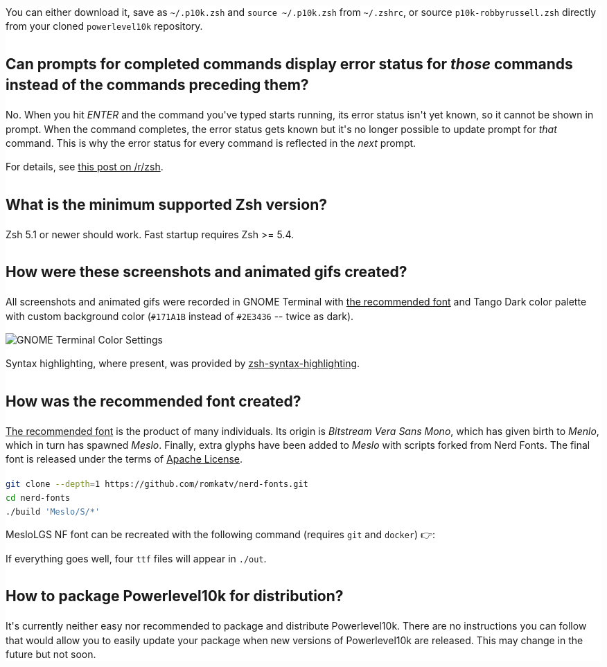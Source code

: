 You can either download it, save as `~/.p10k.zsh` and `source ~/.p10k.zsh` from `~/.zshrc`, or
source `p10k-robbyrussell.zsh` directly from your cloned `powerlevel10k` repository.

## Can prompts for completed commands display error status for _those_ commands instead of the commands preceding them?

No. When you hit _ENTER_ and the command you've typed starts running, its error status isn't yet
known, so it cannot be shown in prompt. When the command completes, the error status gets known but
it's no longer possible to update prompt for _that_ command. This is why the error status for every
command is reflected in the _next_ prompt.

For details, see [this post on /r/zsh](https://www.reddit.com/r/zsh/comments/eg49ff/powerlevel10k_prompt_history_exit_code_colors/fc5huku).

## What is the minimum supported Zsh version?

Zsh 5.1 or newer should work. Fast startup requires Zsh >= 5.4.

## How were these screenshots and animated gifs created?

All screenshots and animated gifs were recorded in GNOME Terminal with
[the recommended font](#recommended-font-meslo-nerd-font-patched-for-powerlevel10k) and Tango Dark color palette with
custom background color (`#171A1B` instead of `#2E3436` -- twice as dark).

![GNOME Terminal Color Settings](https://raw.githubusercontent.com/romkatv/powerlevel10k-media/master/gnome-terminal-colors.png)

Syntax highlighting, where present, was provided by [zsh-syntax-highlighting](https://github.com/zsh-users/zsh-syntax-highlighting).

## How was the recommended font created?

[The recommended font](#recommended-font-meslo-nerd-font-patched-for-powerlevel10k) is the product of many
individuals. Its origin is _Bitstream Vera Sans Mono_, which has given birth to _Menlo_, which in
turn has spawned _Meslo_. Finally, extra glyphs have been added to _Meslo_ with scripts forked
from Nerd Fonts. The final font is released under the terms of
[Apache License](https://raw.githubusercontent.com/romkatv/powerlevel10k-media/master/MesloLGS%20NF%20License.txt).

```zsh
git clone --depth=1 https://github.com/romkatv/nerd-fonts.git
cd nerd-fonts
./build 'Meslo/S/*'
```

MesloLGS NF font can be recreated with the following command (requires `git` and `docker`) 👉:

If everything goes well, four `ttf` files will appear in `./out`.

## How to package Powerlevel10k for distribution?

It's currently neither easy nor recommended to package and distribute Powerlevel10k. There are no
instructions you can follow that would allow you to easily update your package when new versions of
Powerlevel10k are released. This may change in the future but not soon.

